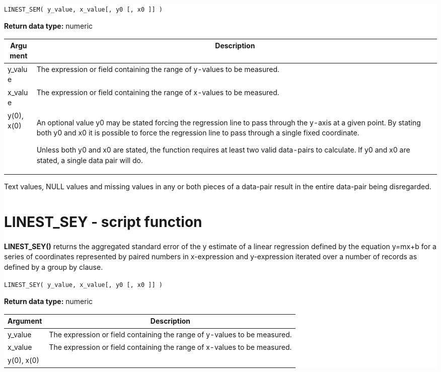 `LINEST_SEM( y_value, x_value[, y0 [, x0 ]] )`

**Return data type:** numeric 

<table>
<thead>
<tr class="header">
<th>Argument</th>
<th>Description</th>
</tr>
</thead>
<tbody>
<tr class="odd">
<td>y_value</td>
<td>The expression or field containing the range of y-values to be measured.</td>
</tr>
<tr class="even">
<td>x_value</td>
<td>The expression or field containing the range of x-values to be measured.</td>
</tr>
<tr class="odd">
<td>y(0), x(0)</td>
<td><p>An optional value y0 may be stated forcing the regression line to pass through the y-axis at a given point. By stating both y0 and x0 it is possible to force the regression line to pass through a single fixed coordinate.</p>
<p>Unless both y0 and x0 are stated, the function requires at least two valid data-pairs to calculate. If y0 and x0 are stated, a single data pair will do. </p></td>
</tr>
</tbody>
</table>

Text values, NULL values and missing values in any or both pieces of a
data-pair result in the entire data-pair being disregarded.

# LINEST_SEY - script function

 **LINEST_SEY()** 
returns the aggregated standard error of the y estimate of a linear
regression defined by the equation y=mx+b for a series of coordinates
represented by paired numbers in x-expression and y-expression iterated
over a number of records as defined by a group by clause.

`LINEST_SEY( y_value, x_value[, y0 [, x0 ]] )`

**Return data type:** numeric 

<table>
<thead>
<tr class="header">
<th>Argument</th>
<th>Description</th>
</tr>
</thead>
<tbody>
<tr class="odd">
<td>y_value</td>
<td>The expression or field containing the range of y-values to be measured.</td>
</tr>
<tr class="even">
<td>x_value</td>
<td>The expression or field containing the range of x-values to be measured.</td>
</tr>
<tr class="odd">
<td>y(0), x(0)</td>